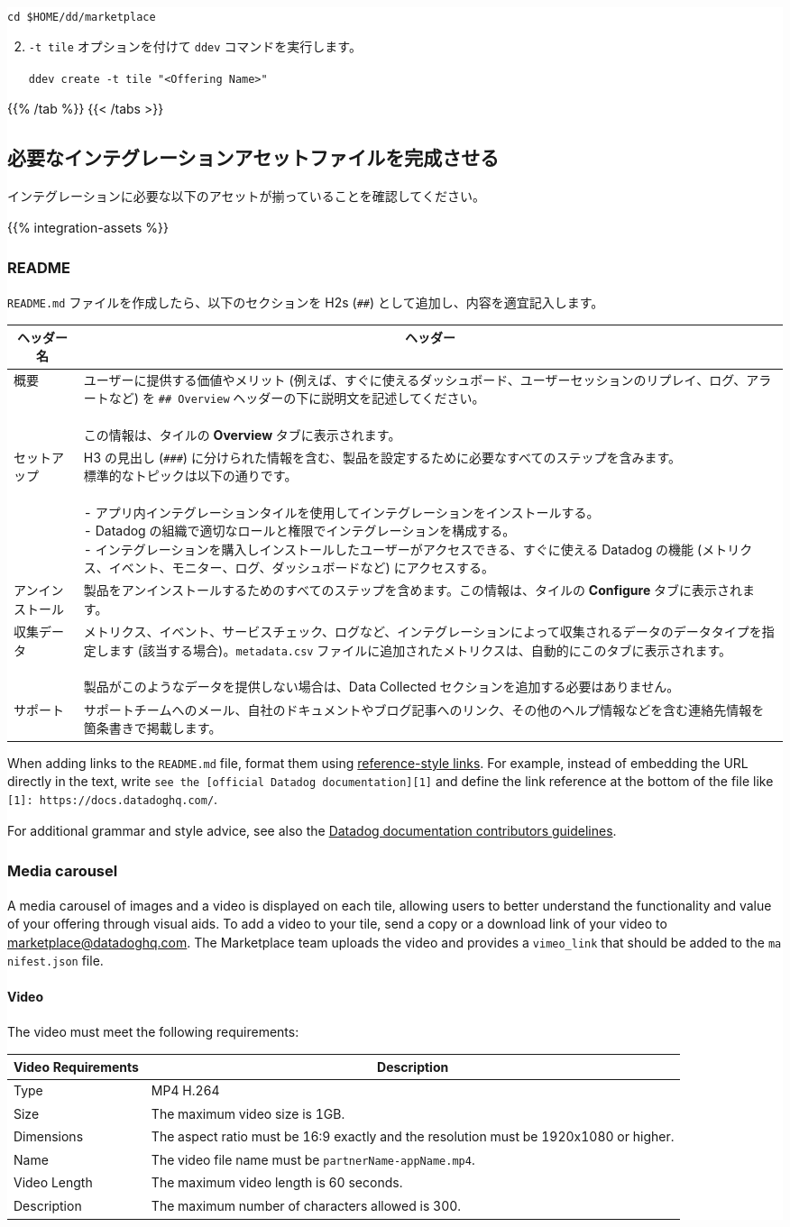    ```shell
   cd $HOME/dd/marketplace
   ```

2. `-t tile` オプションを付けて `ddev` コマンドを実行します。

   ```shell
   ddev create -t tile "<Offering Name>"
   ```

[101]: https://github.com/Datadog/marketplace
[102]: https://docs.datadoghq.com/ja/developers/integrations/marketplace_offering
[103]: https://docs.datadoghq.com/ja/developers/integrations/python
[104]: https://app.datadoghq.com/marketplace

{{% /tab %}}
{{< /tabs >}}

## 必要なインテグレーションアセットファイルを完成させる

インテグレーションに必要な以下のアセットが揃っていることを確認してください。

{{% integration-assets %}}

### README

`README.md` ファイルを作成したら、以下のセクションを H2s (`##`) として追加し、内容を適宜記入します。

| ヘッダー名 | ヘッダー |
|-------------|--------|
| 概要 | ユーザーに提供する価値やメリット (例えば、すぐに使えるダッシュボード、ユーザーセッションのリプレイ、ログ、アラートなど) を `## Overview` ヘッダーの下に説明文を記述してください。<br><br>この情報は、タイルの **Overview** タブに表示されます。 |
| セットアップ | H3 の見出し (`###`) に分けられた情報を含む、製品を設定するために必要なすべてのステップを含みます。<br>標準的なトピックは以下の通りです。<br><br>- アプリ内インテグレーションタイルを使用してインテグレーションをインストールする。 <br>- Datadog の組織で適切なロールと権限でインテグレーションを構成する。<br>- インテグレーションを購入しインストールしたユーザーがアクセスできる、すぐに使える Datadog の機能 (メトリクス、イベント、モニター、ログ、ダッシュボードなど) にアクセスする。|
| アンインストール | 製品をアンインストールするためのすべてのステップを含めます。この情報は、タイルの **Configure** タブに表示されます。|
| 収集データ  | メトリクス、イベント、サービスチェック、ログなど、インテグレーションによって収集されるデータのデータタイプを指定します (該当する場合)。`metadata.csv` ファイルに追加されたメトリクスは、自動的にこのタブに表示されます。 <br><br> 製品がこのようなデータを提供しない場合は、Data Collected セクションを追加する必要はありません。 |
| サポート | サポートチームへのメール、自社のドキュメントやブログ記事へのリンク、その他のヘルプ情報などを含む連絡先情報を箇条書きで掲載します。 |

When adding links to the `README.md` file, format them using [reference-style links][30]. For example, instead of embedding the URL directly in the text, write `see the [official Datadog documentation][1]` and define the link reference at the bottom of the file like `[1]: https://docs.datadoghq.com/`.

For additional grammar and style advice, see also the [Datadog documentation contributors guidelines][31].
### Media carousel

A media carousel of images and a video is displayed on each tile, allowing users to better understand the functionality and value of your offering through visual aids. To add a video to your tile, send a copy or a download link of your video to <a href="mailto:marketplace@datadoghq.com">marketplace@datadoghq.com</a>. The Marketplace team uploads the video and provides a `vimeo_link` that should be added to the `manifest.json` file.

#### Video

The video must meet the following requirements:

| Video Requirements | Description                                                                           |
|--------------------|---------------------------------------------------------------------------------------|
| Type               | MP4 H.264                                                                             |
| Size               | The maximum video size is 1GB.                                                        |
| Dimensions         | The aspect ratio must be 16:9 exactly and the resolution must be 1920x1080 or higher. |
| Name               | The video file name must be `partnerName-appName.mp4`.                                |
| Video Length       | The maximum video length is 60 seconds.                                               |
| Description        | The maximum number of characters allowed is 300.                                      |


[101]: https://docs.datadoghq.com/ja/developers/integrations/python
[102]: https://github.com/Datadog/integrations-extras
[103]: https://app.datadoghq.com/integrations
[1]: https://app.datadoghq.com/marketplace/
[2]: https://docs.datadoghq.com/ja/developers/custom_checks/prometheus/
[3]: https://docs.datadoghq.com/ja/developers/integrations/agent_integration/#write-the-check
[4]: https://docs.datadoghq.com/ja/developers/dogstatsd/
[5]: https://docs.datadoghq.com/ja/api/latest/metrics/
[6]: https://docs.datadoghq.com/ja/logs/faq/partner_log_integration/
[7]: https://docs.datadoghq.com/ja/api/latest/events/
[8]: https://docs.datadoghq.com/ja/api/latest/service-checks/
[9]: https://docs.datadoghq.com/ja/tracing/guide/send_traces_to_agent_by_api/
[10]: https://docs.datadoghq.com/ja/api/latest/incidents/
[11]: https://docs.datadoghq.com/ja/api/latest/security-monitoring/
[12]: https://docs.datadoghq.com/ja/developers/integrations/
[13]: https://docs.datadoghq.com/ja/developers/#creating-your-own-solution
[14]: https://docs.datadoghq.com/ja/api/latest/
[15]: https://docs.datadoghq.com/ja/developers/integrations/oauth_for_integrations/
[16]: https://docs.datadoghq.com/ja/developers/datadog_apps/
[17]: https://app.datadoghq.com/apps/
[18]: https://github.com/Datadog/marketplace
[19]: https://docs.datadoghq.com/ja/developers/integrations/marketplace_offering/#request-access-to-marketplace
[20]: https://www.python.org/downloads/
[21]: https://pypi.org/project/datadog-checks-dev/
[22]: https://docs.datadoghq.com/ja/developers/integrations/check_references/#manifest-file
[23]: https://datadoghq.com/blog/
[24]: https://github.com/DataDog/integrations-extras/tree/master/vantage
[25]: https://docs.datadoghq.com/ja/developers/integrations/python
[26]: https://github.com/Datadog/integrations-extras
[27]: https://docs.datadoghq.com/ja/developers/integrations/agent_integration/
[28]: https://docs.datadoghq.com/ja/developers/integrations/marketplace_offering/
[29]: https://github.com/
[30]: https://www.markdownguide.org/basic-syntax/#reference-style-links
[31]: https://github.com/DataDog/documentation/blob/master/CONTRIBUTING.md